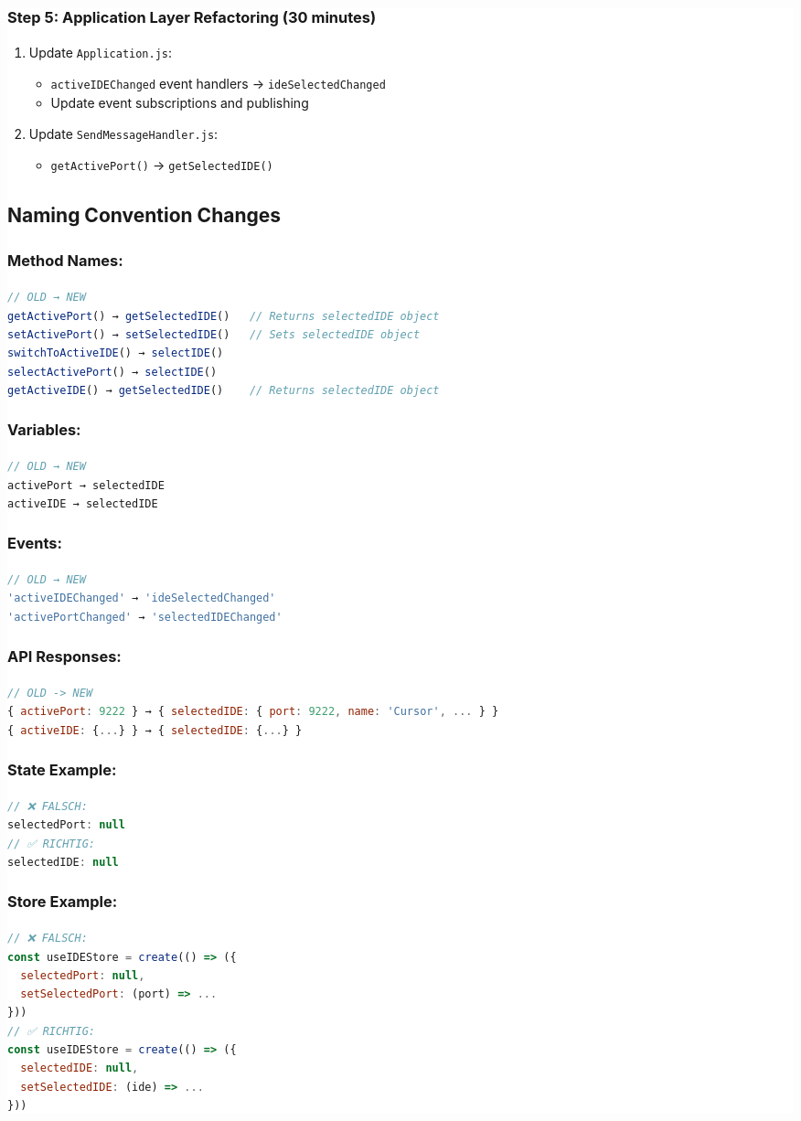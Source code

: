 ### Step 5: Application Layer Refactoring (30 minutes)
1. Update `Application.js`:
   - `activeIDEChanged` event handlers → `ideSelectedChanged`
   - Update event subscriptions and publishing

2. Update `SendMessageHandler.js`:
   - `getActivePort()` → `getSelectedIDE()`

## Naming Convention Changes

### Method Names:
```javascript
// OLD → NEW
getActivePort() → getSelectedIDE()   // Returns selectedIDE object
setActivePort() → setSelectedIDE()   // Sets selectedIDE object
switchToActiveIDE() → selectIDE()
selectActivePort() → selectIDE()
getActiveIDE() → getSelectedIDE()    // Returns selectedIDE object
```

### Variables:
```javascript
// OLD → NEW
activePort → selectedIDE
activeIDE → selectedIDE
```

### Events:
```javascript
// OLD → NEW
'activeIDEChanged' → 'ideSelectedChanged'
'activePortChanged' → 'selectedIDEChanged'
```

### API Responses:
```javascript
// OLD -> NEW
{ activePort: 9222 } → { selectedIDE: { port: 9222, name: 'Cursor', ... } }
{ activeIDE: {...} } → { selectedIDE: {...} }
```

### State Example:
```javascript
// ❌ FALSCH:
selectedPort: null
// ✅ RICHTIG:
selectedIDE: null
```

### Store Example:
```javascript
// ❌ FALSCH:
const useIDEStore = create(() => ({
  selectedPort: null,
  setSelectedPort: (port) => ...
}))
// ✅ RICHTIG:
const useIDEStore = create(() => ({
  selectedIDE: null,
  setSelectedIDE: (ide) => ...
}))
```
